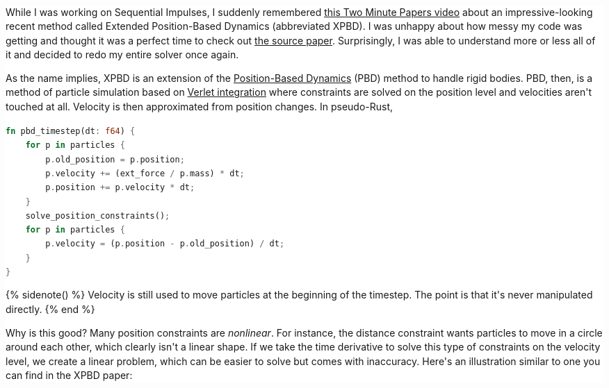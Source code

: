While I was working on Sequential Impulses, I suddenly remembered [this Two
Minute Papers video][2mp-vid] about an impressive-looking recent method called
Extended Position-Based Dynamics (abbreviated XPBD). I was unhappy about how
messy my code was getting and thought it was a perfect time to check out [the
source paper][mmcjk20]. Surprisingly, I was able to understand more or less all
of it and decided to redo my entire solver once again.

As the name implies, XPBD is an extension of the [Position-Based
Dynamics][mhhr06] (PBD) method to handle rigid bodies. PBD, then, is a method
of particle simulation based on [Verlet
integration](https://en.wikipedia.org/wiki/Verlet_integration) where
constraints are solved on the position level and velocities aren't touched at
all. Velocity is then approximated from position changes. In pseudo-Rust,

```rust
fn pbd_timestep(dt: f64) {
    for p in particles {
        p.old_position = p.position;
        p.velocity += (ext_force / p.mass) * dt;
        p.position += p.velocity * dt;
    }
    solve_position_constraints();
    for p in particles {
        p.velocity = (p.position - p.old_position) / dt;
    }
}
```

{% sidenote() %}
Velocity is still used to move particles at the beginning of the timestep. The
point is that it's never manipulated directly.
{% end %}

Why is this good? Many position constraints are _nonlinear_. For instance, the
distance constraint wants particles to move in a circle around each other,
which clearly isn't a linear shape. If we take the time derivative to solve
this type of constraints on the velocity level, we create a linear problem,
which can be easier to solve but comes with inaccuracy. Here's an illustration
similar to one you can find in the XPBD paper:


[cat05]: https://www.gamedevs.org/uploads/iterative-dynamics-with-temporal-coherence.pdf
[cat11]: https://box2d.org/files/ErinCatto_SoftConstraints_GDC2011.pdf
[cat14]: https://box2d.org/files/ErinCatto_UnderstandingConstraints_GDC2014.pdf
[tam15]: http://www.mft-spirit.nl/files/MTamis_Constraints.pdf
[mhhr06]: https://matthias-research.github.io/pages/publications/posBasedDyn.pdf
[mmc17]: https://matthias-research.github.io/pages/publications/XPBD.pdf
[m-et-al19]: https://matthias-research.github.io/pages/publications/smallsteps.pdf
[mmcjk20]: https://matthias-research.github.io/pages/publications/PBDBodies.pdf
[2mp-vid]: https://www.youtube.com/watch?v=F0QwAhUnpr4
[starframe]: https://github.com/MoleTrooper/starframe/
[cattotwit]: https://twitter.com/erin_catto
[box2d]: https://box2d.org/
[box2dpub]: https://box2d.org/publications/
[pgs-src]: https://github.com/MoleTrooper/starframe/blob/89953322eedcb491815aa6f6115797f9cca78d0a/src/physics/constraint.rs#L315
[pgs-src-tick]: https://github.com/MoleTrooper/starframe/blob/89953322eedcb491815aa6f6115797f9cca78d0a/src/physics.rs#L152
[si-src]: https://github.com/MoleTrooper/starframe/blob/3db52efa10a8c505fe352d9bc57f70ce00fea45a/src/physics/constraint/solver.rs#L71
[xpbd-src]: https://github.com/MoleTrooper/starframe/blob/master/src/physics.rs